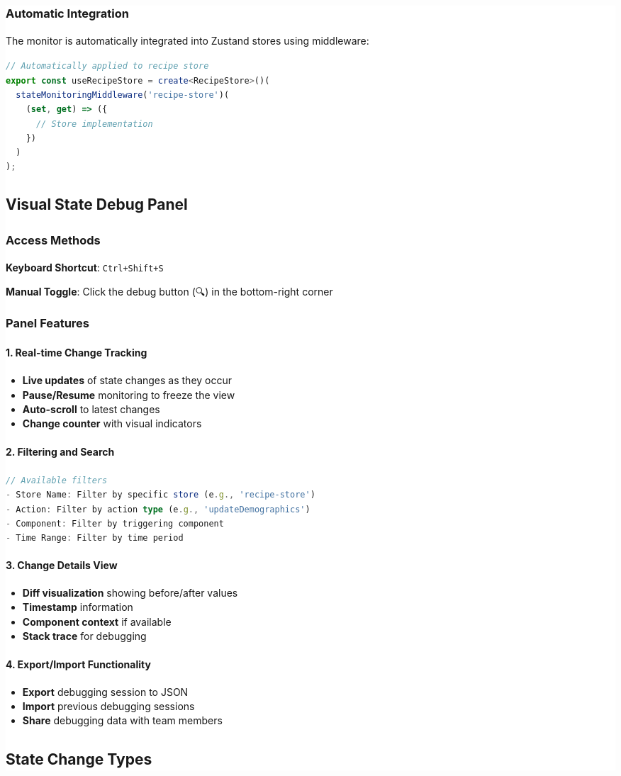 ### Automatic Integration

The monitor is automatically integrated into Zustand stores using middleware:

```typescript
// Automatically applied to recipe store
export const useRecipeStore = create<RecipeStore>()(
  stateMonitoringMiddleware('recipe-store')(
    (set, get) => ({
      // Store implementation
    })
  )
);
```

## Visual State Debug Panel

### Access Methods

**Keyboard Shortcut**: `Ctrl+Shift+S`

**Manual Toggle**: Click the debug button (🔍) in the bottom-right corner

### Panel Features

#### 1. Real-time Change Tracking
- **Live updates** of state changes as they occur
- **Pause/Resume** monitoring to freeze the view
- **Auto-scroll** to latest changes
- **Change counter** with visual indicators

#### 2. Filtering and Search
```typescript
// Available filters
- Store Name: Filter by specific store (e.g., 'recipe-store')
- Action: Filter by action type (e.g., 'updateDemographics')
- Component: Filter by triggering component
- Time Range: Filter by time period
```

#### 3. Change Details View
- **Diff visualization** showing before/after values
- **Timestamp** information
- **Component context** if available
- **Stack trace** for debugging

#### 4. Export/Import Functionality
- **Export** debugging session to JSON
- **Import** previous debugging sessions
- **Share** debugging data with team members

## State Change Types
